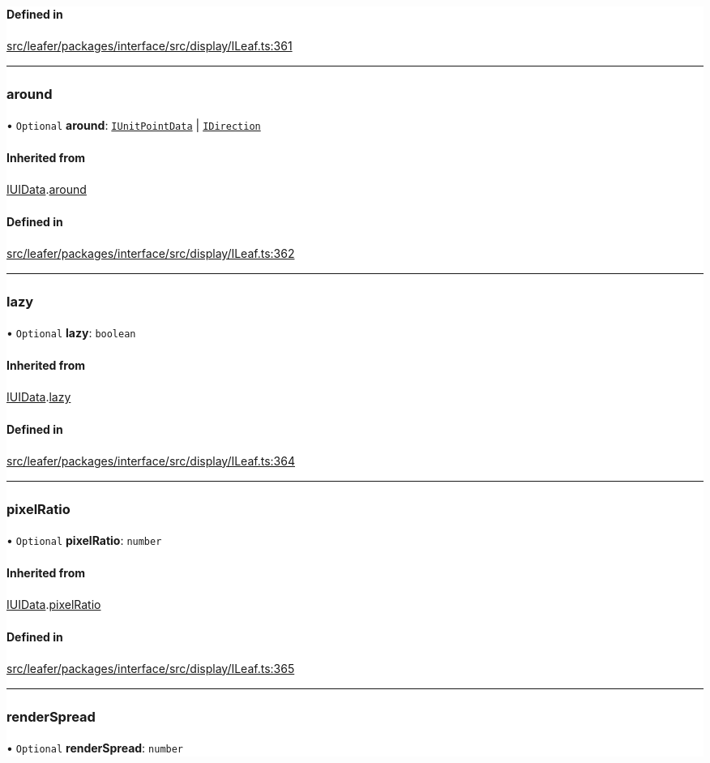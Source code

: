 #### Defined in

[src/leafer/packages/interface/src/display/ILeaf.ts:361](https://github.com/leaferjs/leafer/blob/d3ec2c9bd49557a0d74aae684f8e3d3d557af194/packages/interface/src/display/ILeaf.ts#L361)

___

### around

• `Optional` **around**: [`IUnitPointData`](IUnitPointData.md) \| [`IDirection`](../modules.md#idirection)

#### Inherited from

[IUIData](IUIData.md).[around](IUIData.md#around)

#### Defined in

[src/leafer/packages/interface/src/display/ILeaf.ts:362](https://github.com/leaferjs/leafer/blob/d3ec2c9bd49557a0d74aae684f8e3d3d557af194/packages/interface/src/display/ILeaf.ts#L362)

___

### lazy

• `Optional` **lazy**: `boolean`

#### Inherited from

[IUIData](IUIData.md).[lazy](IUIData.md#lazy)

#### Defined in

[src/leafer/packages/interface/src/display/ILeaf.ts:364](https://github.com/leaferjs/leafer/blob/d3ec2c9bd49557a0d74aae684f8e3d3d557af194/packages/interface/src/display/ILeaf.ts#L364)

___

### pixelRatio

• `Optional` **pixelRatio**: `number`

#### Inherited from

[IUIData](IUIData.md).[pixelRatio](IUIData.md#pixelratio)

#### Defined in

[src/leafer/packages/interface/src/display/ILeaf.ts:365](https://github.com/leaferjs/leafer/blob/d3ec2c9bd49557a0d74aae684f8e3d3d557af194/packages/interface/src/display/ILeaf.ts#L365)

___

### renderSpread

• `Optional` **renderSpread**: `number`
